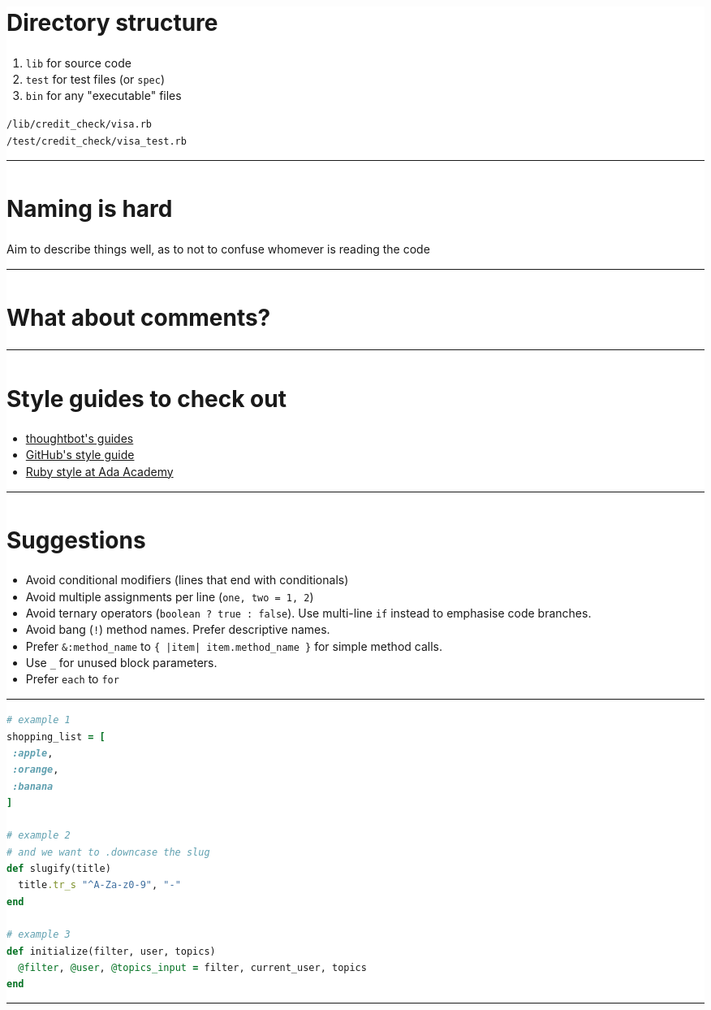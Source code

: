# Directory structure

1. `lib` for source code
1. `test` for test files (or `spec`)
1. `bin` for any "executable" files

```
/lib/credit_check/visa.rb
/test/credit_check/visa_test.rb
```

---
# Naming is hard
Aim to describe things well, as to not to confuse whomever is reading the code

---
# What about comments?

---
# Style guides to check out

- [thoughtbot's guides](https://github.com/thoughtbot/guides)
- [GitHub's style guide](https://github.com/github/rubocop-github/blob/main/STYLEGUIDE.md)
- [Ruby style at Ada Academy](https://github.com/Ada-Developers-Academy/jump-start-live/blob/master/lessons/day1/style.md)

---
# Suggestions

- Avoid conditional modifiers (lines that end with conditionals)
- Avoid multiple assignments per line (`one, two = 1, 2`)
- Avoid ternary operators (`boolean ? true : false`). Use multi-line `if` instead to emphasise code branches.
- Avoid bang (`!`) method names. Prefer descriptive names.
- Prefer `&:method_name` to `{ |item| item.method_name }` for simple method calls.
- Use `_` for unused block parameters.
- Prefer `each` to `for`

---
```ruby
# example 1
shopping_list = [
 :apple,
 :orange,
 :banana
]

# example 2
# and we want to .downcase the slug
def slugify(title)
  title.tr_s "^A-Za-z0-9", "-"
end

# example 3
def initialize(filter, user, topics)
  @filter, @user, @topics_input = filter, current_user, topics
end
```

---